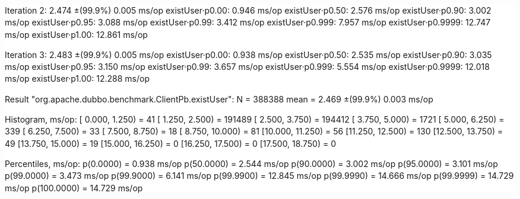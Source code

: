 Iteration   2: 2.474 ±(99.9%) 0.005 ms/op
                 existUser·p0.00:   0.946 ms/op
                 existUser·p0.50:   2.576 ms/op
                 existUser·p0.90:   3.002 ms/op
                 existUser·p0.95:   3.088 ms/op
                 existUser·p0.99:   3.412 ms/op
                 existUser·p0.999:  7.957 ms/op
                 existUser·p0.9999: 12.747 ms/op
                 existUser·p1.00:   12.861 ms/op

Iteration   3: 2.483 ±(99.9%) 0.005 ms/op
                 existUser·p0.00:   0.938 ms/op
                 existUser·p0.50:   2.535 ms/op
                 existUser·p0.90:   3.035 ms/op
                 existUser·p0.95:   3.150 ms/op
                 existUser·p0.99:   3.657 ms/op
                 existUser·p0.999:  5.554 ms/op
                 existUser·p0.9999: 12.018 ms/op
                 existUser·p1.00:   12.288 ms/op



Result "org.apache.dubbo.benchmark.ClientPb.existUser":
  N = 388388
  mean =      2.469 ±(99.9%) 0.003 ms/op

  Histogram, ms/op:
    [ 0.000,  1.250) = 41 
    [ 1.250,  2.500) = 191489 
    [ 2.500,  3.750) = 194412 
    [ 3.750,  5.000) = 1721 
    [ 5.000,  6.250) = 339 
    [ 6.250,  7.500) = 33 
    [ 7.500,  8.750) = 18 
    [ 8.750, 10.000) = 81 
    [10.000, 11.250) = 56 
    [11.250, 12.500) = 130 
    [12.500, 13.750) = 49 
    [13.750, 15.000) = 19 
    [15.000, 16.250) = 0 
    [16.250, 17.500) = 0 
    [17.500, 18.750) = 0 

  Percentiles, ms/op:
      p(0.0000) =      0.938 ms/op
     p(50.0000) =      2.544 ms/op
     p(90.0000) =      3.002 ms/op
     p(95.0000) =      3.101 ms/op
     p(99.0000) =      3.473 ms/op
     p(99.9000) =      6.141 ms/op
     p(99.9900) =     12.845 ms/op
     p(99.9990) =     14.666 ms/op
     p(99.9999) =     14.729 ms/op
    p(100.0000) =     14.729 ms/op
